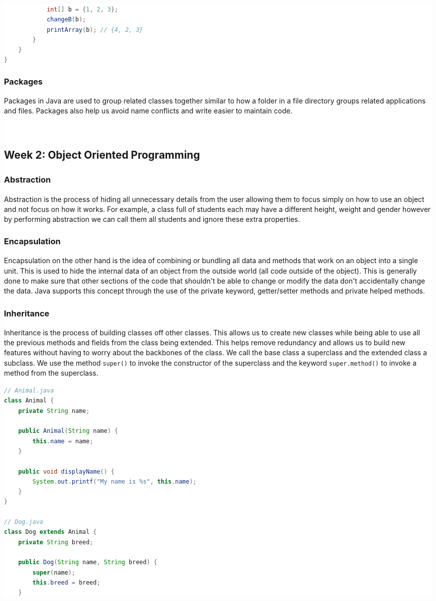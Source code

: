 ```java
			int[] b = {1, 2, 3};
			changeB(b);
			printArray(b); // {4, 2, 3}
		}
	}
}
```

### Packages

Packages in Java are used to group related classes together similar to how a folder in a file directory groups related applications and files. Packages also help us avoid name conflicts and write easier to maintain code.

<br />

<h2 id="week2">Week 2: Object Oriented Programming</h2>

### Abstraction

Abstraction is the process of hiding all unnecessary details from the user allowing them to focus simply on how to use an object and not focus on how it works. For example, a class full of students each may have a different height, weight and gender however by performing abstraction we can call them all students and ignore these extra properties.

### Encapsulation

Encapsulation on the other hand is the idea of combining or bundling all data and methods that work on an object into a single unit. This is used to hide the internal data of an object from the outside world (all code outside of the object). This is generally done to make sure that other sections of the code that shouldn't be able to change or modify the data don't accidentally change the data. Java supports this concept through the use of the private keyword, getter/setter methods and private helped methods.

### Inheritance

Inheritance is the process of building classes off other classes. This allows us to create new classes while being able to use all the previous methods and fields from the class being extended. This helps remove redundancy and allows us to build new features without having to worry about the backbones of the class. We call the base class a superclass and the extended class a subclass. We use the method `super()` to invoke the constructor of the superclass and the keyword `super.method()` to invoke a method from the superclass.

```java
// Animal.java
class Animal {
	private String name;

	public Animal(String name) {
		this.name = name;
	}

	public void displayName() {
		System.out.printf("My name is %s", this.name);
	}
}

// Dog.java
class Dog extends Animal {
	private String breed;

	public Dog(String name, String breed) {
		super(name);
		this.breed = breed;
	}
```